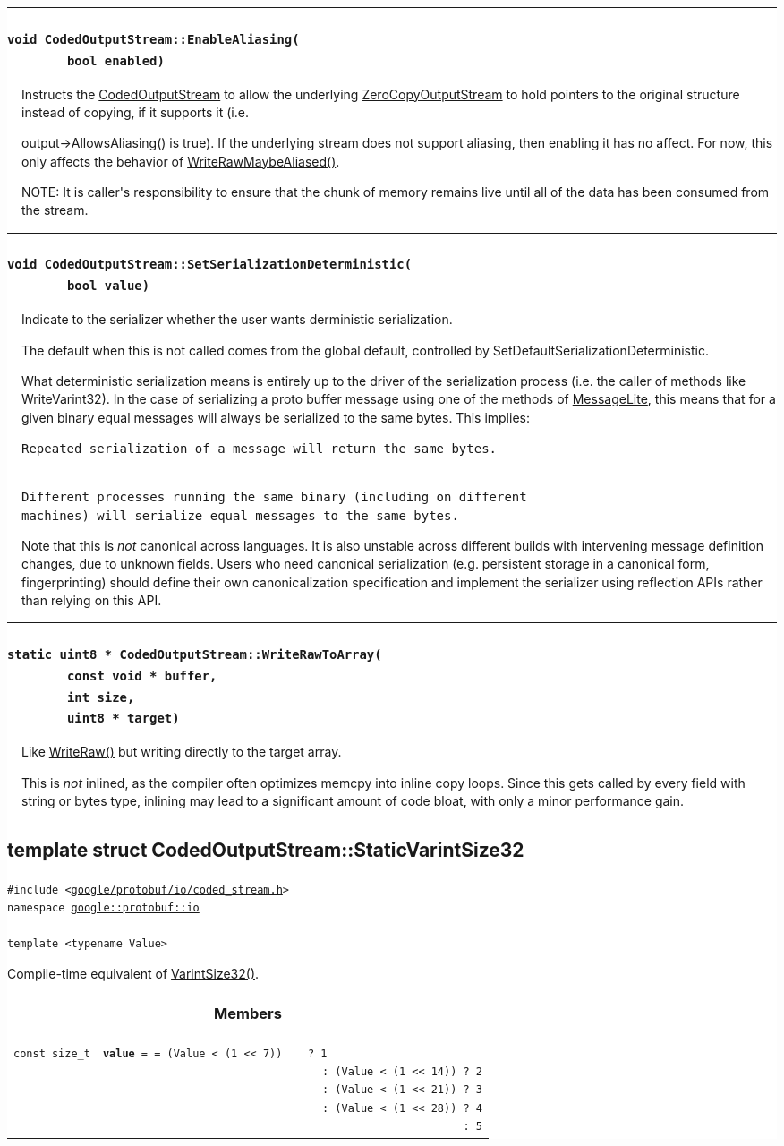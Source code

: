 </div> <hr><h3 id="CodedOutputStream.EnableAliasing.details"><code>void CodedOutputStream::EnableAliasing(<br>&nbsp;&nbsp;&nbsp;&nbsp;&nbsp;&nbsp;&nbsp;&nbsp;bool enabled)</code></h3><div style="margin-left: 16px"><p>Instructs the <a href='google.protobuf.io.coded_stream#CodedOutputStream'>CodedOutputStream</a> to allow the underlying <a href='google.protobuf.io.zero_copy_stream#ZeroCopyOutputStream'>ZeroCopyOutputStream</a> to hold pointers to the original structure instead of copying, if it supports it (i.e. </p><p>output-&gt;AllowsAliasing() is true). If the underlying stream does not support aliasing, then enabling it has no affect. For now, this only affects the behavior of <a href='google.protobuf.io.coded_stream#CodedOutputStream.WriteRawMaybeAliased'>WriteRawMaybeAliased()</a>.</p>
<p>NOTE: It is caller's responsibility to ensure that the chunk of memory remains live until all of the data has been consumed from the stream. </p>
</div> <hr><h3 id="CodedOutputStream.SetSerializationDeterministic.details"><code>void CodedOutputStream::SetSerializationDeterministic(<br>&nbsp;&nbsp;&nbsp;&nbsp;&nbsp;&nbsp;&nbsp;&nbsp;bool value)</code></h3><div style="margin-left: 16px"><p>Indicate to the serializer whether the user wants derministic serialization. </p><p>The default when this is not called comes from the global default, controlled by SetDefaultSerializationDeterministic.</p>
<p>What deterministic serialization means is entirely up to the driver of the serialization process (i.e. the caller of methods like WriteVarint32). In the case of serializing a proto buffer message using one of the methods of <a href='google.protobuf.message_lite#MessageLite'>MessageLite</a>, this means that for a given binary equal messages will always be serialized to the same bytes. This implies:</p>
<pre>Repeated serialization of a message will return the same bytes.

Different processes running the same binary (including on different
machines) will serialize equal messages to the same bytes.</pre>
<p>Note that this is <i>not</i> canonical across languages. It is also unstable across different builds with intervening message definition changes, due to unknown fields. Users who need canonical serialization (e.g. persistent storage in a canonical form, fingerprinting) should define their own canonicalization specification and implement the serializer using reflection APIs rather than relying on this API. </p>
</div> <hr><h3 id="CodedOutputStream.WriteRawToArray.details"><code>static uint8 * CodedOutputStream::WriteRawToArray(<br>&nbsp;&nbsp;&nbsp;&nbsp;&nbsp;&nbsp;&nbsp;&nbsp;const void * buffer,<br>&nbsp;&nbsp;&nbsp;&nbsp;&nbsp;&nbsp;&nbsp;&nbsp;int size,<br>&nbsp;&nbsp;&nbsp;&nbsp;&nbsp;&nbsp;&nbsp;&nbsp;uint8 * target)</code></h3><div style="margin-left: 16px"><p>Like <a href='google.protobuf.io.coded_stream#CodedOutputStream.WriteRaw'>WriteRaw()</a> but writing directly to the target array. </p><p>This is <i>not</i> inlined, as the compiler often optimizes memcpy into inline copy loops. Since this gets called by every field with string or bytes type, inlining may lead to a significant amount of code bloat, with only a minor performance gain. </p>
</div><h2 id="CodedOutputStream.StaticVarintSize32">template struct CodedOutputStream::StaticVarintSize32</h2><p><code>#include &lt;<a href="#">google/protobuf/io/coded_stream.h</a>&gt;<br>namespace <a href="#google.protobuf.io">google::protobuf::io</a><br><br>template &lt;typename Value&gt;</code></p><p>Compile-time equivalent of <a href='google.protobuf.io.coded_stream#CodedOutputStream.VarintSize32'>VarintSize32()</a>. </p><table><tr><th colspan="2"><h3 style="margin-top: 4px">Members</h3></th></tr><tr><td style="border-right-width: 0px; text-align: right;"><code>const size_t</code></td><td style="border-left-width: 0px"id="CodedOutputStream.StaticVarintSize32.value"><div style="padding-left: 16px; text-indent: -16px"><code><b>value</b> = = (Value &lt; (1 &lt;&lt; 7))    ? 1
                                : (Value &lt; (1 &lt;&lt; 14)) ? 2
                                : (Value &lt; (1 &lt;&lt; 21)) ? 3
                                : (Value &lt; (1 &lt;&lt; 28)) ? 4
                                                      : 5</code></div></td></tr></table></body></html>